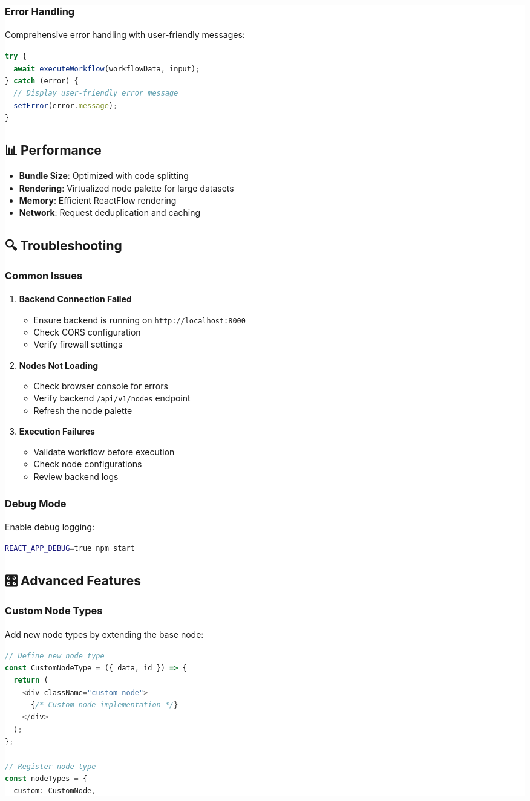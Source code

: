 ### Error Handling

Comprehensive error handling with user-friendly messages:

```typescript
try {
  await executeWorkflow(workflowData, input);
} catch (error) {
  // Display user-friendly error message
  setError(error.message);
}
```

## 📊 Performance

- **Bundle Size**: Optimized with code splitting
- **Rendering**: Virtualized node palette for large datasets
- **Memory**: Efficient ReactFlow rendering
- **Network**: Request deduplication and caching

## 🔍 Troubleshooting

### Common Issues

1. **Backend Connection Failed**
   - Ensure backend is running on `http://localhost:8000`
   - Check CORS configuration
   - Verify firewall settings

2. **Nodes Not Loading**
   - Check browser console for errors
   - Verify backend `/api/v1/nodes` endpoint
   - Refresh the node palette

3. **Execution Failures**
   - Validate workflow before execution
   - Check node configurations
   - Review backend logs

### Debug Mode

Enable debug logging:
```bash
REACT_APP_DEBUG=true npm start
```

## 🎛️ Advanced Features

### Custom Node Types

Add new node types by extending the base node:

```typescript
// Define new node type
const CustomNodeType = ({ data, id }) => {
  return (
    <div className="custom-node">
      {/* Custom node implementation */}
    </div>
  );
};

// Register node type
const nodeTypes = {
  custom: CustomNode,
```